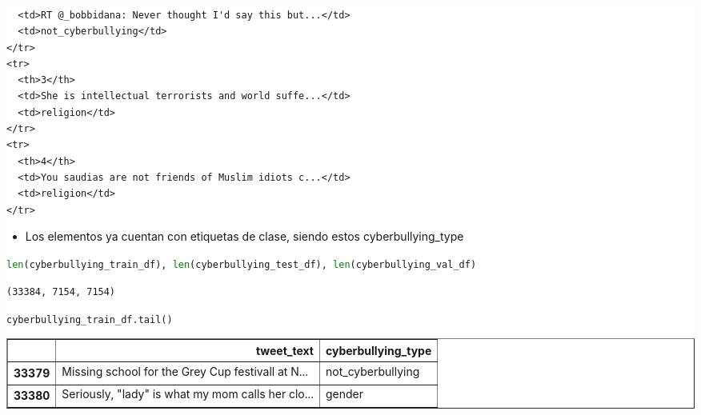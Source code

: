       <td>RT @_bobbidana: Never thought I'd say this but...</td>
      <td>not_cyberbullying</td>
    </tr>
    <tr>
      <th>3</th>
      <td>She is intellectual terrorists and world suffe...</td>
      <td>religion</td>
    </tr>
    <tr>
      <th>4</th>
      <td>You saudias are not friends of Muslim idiots c...</td>
      <td>religion</td>
    </tr>
  </tbody>
</table>
</div>



- Los elementos ya cuentan con etiquetas de clase, siendo estos cyberbullying_type


```python
len(cyberbullying_train_df), len(cyberbullying_test_df), len(cyberbullying_val_df)
```




    (33384, 7154, 7154)




```python
cyberbullying_train_df.tail()
```




<div>
<style scoped>
    .dataframe tbody tr th:only-of-type {
        vertical-align: middle;
    }

    .dataframe tbody tr th {
        vertical-align: top;
    }

    .dataframe thead th {
        text-align: right;
    }
</style>
<table border="1" class="dataframe">
  <thead>
    <tr style="text-align: right;">
      <th></th>
      <th>tweet_text</th>
      <th>cyberbullying_type</th>
    </tr>
  </thead>
  <tbody>
    <tr>
      <th>33379</th>
      <td>Missing school for the Grey Cup festivall at N...</td>
      <td>not_cyberbullying</td>
    </tr>
    <tr>
      <th>33380</th>
      <td>Seriously, "lady" is what my mom calls her clo...</td>
      <td>gender</td>